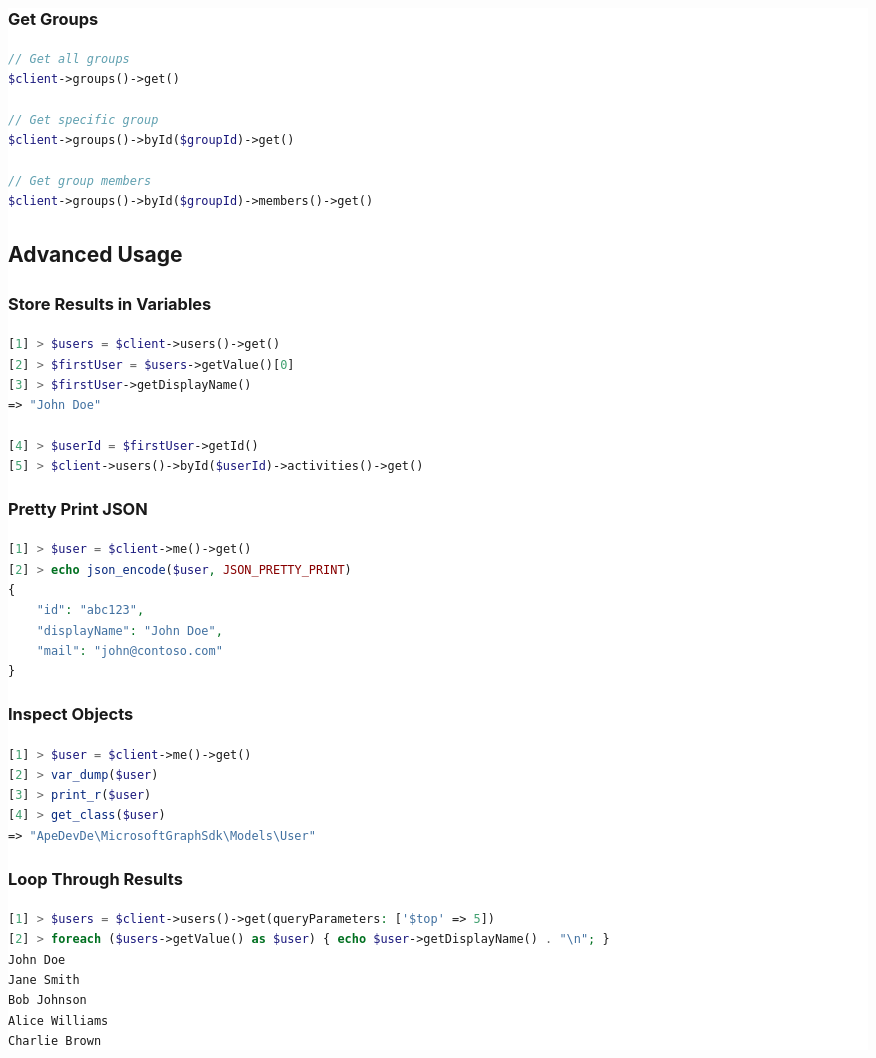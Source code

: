 ### Get Groups
```php
// Get all groups
$client->groups()->get()

// Get specific group
$client->groups()->byId($groupId)->get()

// Get group members
$client->groups()->byId($groupId)->members()->get()
```

## Advanced Usage

### Store Results in Variables
```php
[1] > $users = $client->users()->get()
[2] > $firstUser = $users->getValue()[0]
[3] > $firstUser->getDisplayName()
=> "John Doe"

[4] > $userId = $firstUser->getId()
[5] > $client->users()->byId($userId)->activities()->get()
```

### Pretty Print JSON
```php
[1] > $user = $client->me()->get()
[2] > echo json_encode($user, JSON_PRETTY_PRINT)
{
    "id": "abc123",
    "displayName": "John Doe",
    "mail": "john@contoso.com"
}
```

### Inspect Objects
```php
[1] > $user = $client->me()->get()
[2] > var_dump($user)
[3] > print_r($user)
[4] > get_class($user)
=> "ApeDevDe\MicrosoftGraphSdk\Models\User"
```

### Loop Through Results
```php
[1] > $users = $client->users()->get(queryParameters: ['$top' => 5])
[2] > foreach ($users->getValue() as $user) { echo $user->getDisplayName() . "\n"; }
John Doe
Jane Smith
Bob Johnson
Alice Williams
Charlie Brown
```
